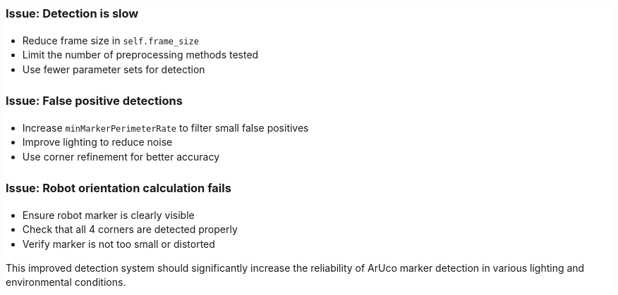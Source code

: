 ### Issue: Detection is slow
- Reduce frame size in `self.frame_size`
- Limit the number of preprocessing methods tested
- Use fewer parameter sets for detection

### Issue: False positive detections
- Increase `minMarkerPerimeterRate` to filter small false positives
- Improve lighting to reduce noise
- Use corner refinement for better accuracy

### Issue: Robot orientation calculation fails
- Ensure robot marker is clearly visible
- Check that all 4 corners are detected properly
- Verify marker is not too small or distorted

This improved detection system should significantly increase the reliability of ArUco marker detection in various lighting and environmental conditions. 